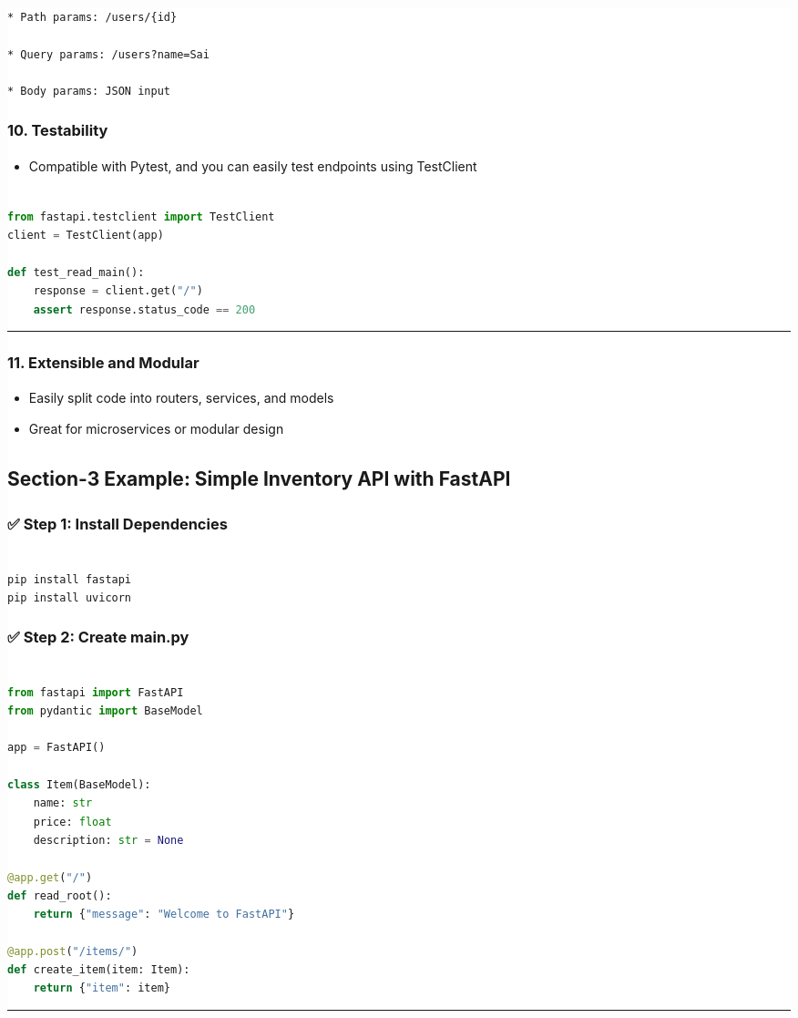     * Path params: /users/{id}

    * Query params: /users?name=Sai

    * Body params: JSON input

###  10. Testability
* Compatible with Pytest, and you can easily test endpoints using TestClient

```python

from fastapi.testclient import TestClient
client = TestClient(app)

def test_read_main():
    response = client.get("/")
    assert response.status_code == 200
```
---

###  11. Extensible and Modular
* Easily split code into routers, services, and models

* Great for microservices or modular design

## Section-3  Example: Simple Inventory API with FastAPI
### ✅ Step 1: Install Dependencies
```bash

pip install fastapi
pip install uvicorn
```
### ✅ Step 2: Create main.py
```python

from fastapi import FastAPI
from pydantic import BaseModel

app = FastAPI()

class Item(BaseModel):
    name: str
    price: float
    description: str = None

@app.get("/")
def read_root():
    return {"message": "Welcome to FastAPI"}

@app.post("/items/")
def create_item(item: Item):
    return {"item": item}

```

---
